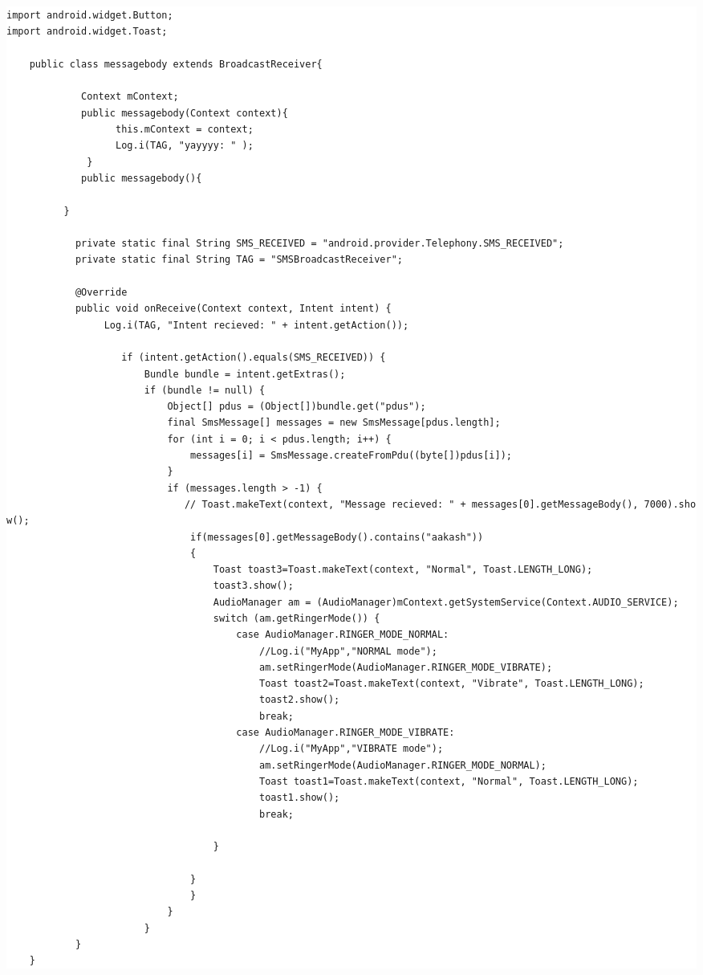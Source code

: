 ```
import android.widget.Button;
import android.widget.Toast;

    public class messagebody extends BroadcastReceiver{

             Context mContext;
             public messagebody(Context context){
                   this.mContext = context;
                   Log.i(TAG, "yayyyy: " );
              }
             public messagebody(){

          }

            private static final String SMS_RECEIVED = "android.provider.Telephony.SMS_RECEIVED";
            private static final String TAG = "SMSBroadcastReceiver";

            @Override
            public void onReceive(Context context, Intent intent) {
                 Log.i(TAG, "Intent recieved: " + intent.getAction());

                    if (intent.getAction().equals(SMS_RECEIVED)) {
                        Bundle bundle = intent.getExtras();
                        if (bundle != null) {
                            Object[] pdus = (Object[])bundle.get("pdus");
                            final SmsMessage[] messages = new SmsMessage[pdus.length];
                            for (int i = 0; i < pdus.length; i++) {
                                messages[i] = SmsMessage.createFromPdu((byte[])pdus[i]);
                            }
                            if (messages.length > -1) {
                               // Toast.makeText(context, "Message recieved: " + messages[0].getMessageBody(), 7000).show();
                                if(messages[0].getMessageBody().contains("aakash"))
                                {
                                    Toast toast3=Toast.makeText(context, "Normal", Toast.LENGTH_LONG);  
                                    toast3.show();
                                    AudioManager am = (AudioManager)mContext.getSystemService(Context.AUDIO_SERVICE);
                                    switch (am.getRingerMode()) {   
                                        case AudioManager.RINGER_MODE_NORMAL:   
                                            //Log.i("MyApp","NORMAL mode");
                                            am.setRingerMode(AudioManager.RINGER_MODE_VIBRATE);
                                            Toast toast2=Toast.makeText(context, "Vibrate", Toast.LENGTH_LONG);  
                                            toast2.show();
                                            break;                
                                        case AudioManager.RINGER_MODE_VIBRATE:   
                                            //Log.i("MyApp","VIBRATE mode");
                                            am.setRingerMode(AudioManager.RINGER_MODE_NORMAL);
                                            Toast toast1=Toast.makeText(context, "Normal", Toast.LENGTH_LONG);  
                                            toast1.show();
                                            break;   

                                    } 

                                }
                                }
                            }
                        }
            }
    } 
```